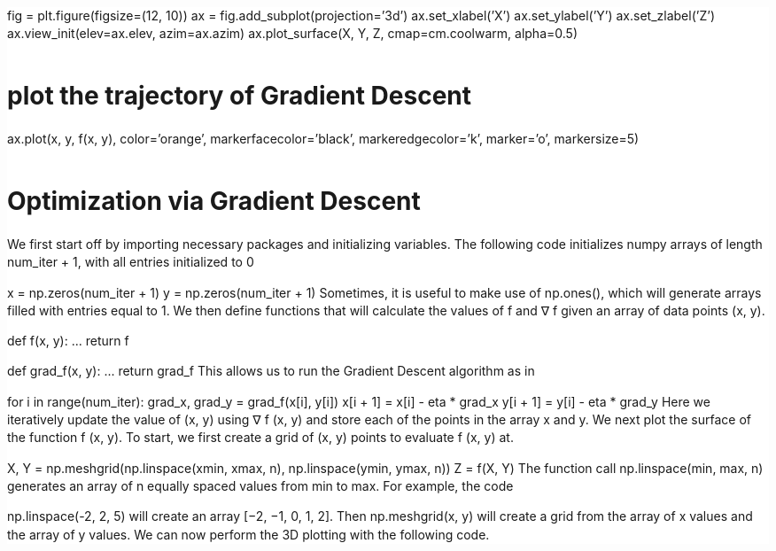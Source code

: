 fig = plt.figure(figsize=(12, 10))
ax = fig.add_subplot(projection=’3d’)
ax.set_xlabel(’X’)
ax.set_ylabel(’Y’)
ax.set_zlabel(’Z’)
ax.view_init(elev=ax.elev, azim=ax.azim)
ax.plot_surface(X, Y, Z, cmap=cm.coolwarm, alpha=0.5)

# plot the trajectory of Gradient Descent
ax.plot(x, y, f(x, y), color=’orange’, markerfacecolor=’black’,
markeredgecolor=’k’, marker=’o’, markersize=5)





# Optimization via Gradient Descent

We first start off by importing necessary packages and initializing variables. The following code initializes numpy arrays of length num_iter + 1, with all entries initialized to 0

x = np.zeros(num_iter + 1)
y = np.zeros(num_iter + 1)
Sometimes, it is useful to make use of np.ones(), which will generate arrays filled with entries equal to 1. We then define functions that will calculate the values of f and ∇ f given an array of data points (x, y).

def  f(x, y):
...
return f

def  grad_f(x, y):
...
return grad_f
This allows us to run the Gradient Descent algorithm as in

for  i in range(num_iter):
grad_x, grad_y = grad_f(x[i], y[i])
x[i + 1] = x[i] - eta * grad_x
y[i + 1] = y[i] - eta * grad_y
Here we iteratively update the value of (x, y) using ∇ f (x, y) and store each of the points in the array x and y. We next plot the surface of the function f (x, y). To start, we first create a grid of (x, y) points to evaluate f (x, y) at.

X, Y = np.meshgrid(np.linspace(xmin, xmax, n),
np.linspace(ymin, ymax, n))
Z = f(X, Y)
The function call np.linspace(min, max, n) generates an array of n equally spaced values from min to max. For example, the code

np.linspace(-2, 2, 5)
will create an array [−2, −1, 0, 1, 2]. Then np.meshgrid(x, y) will create a grid from the array of x values and the array of y values. We can now perform the 3D plotting with the following code.
